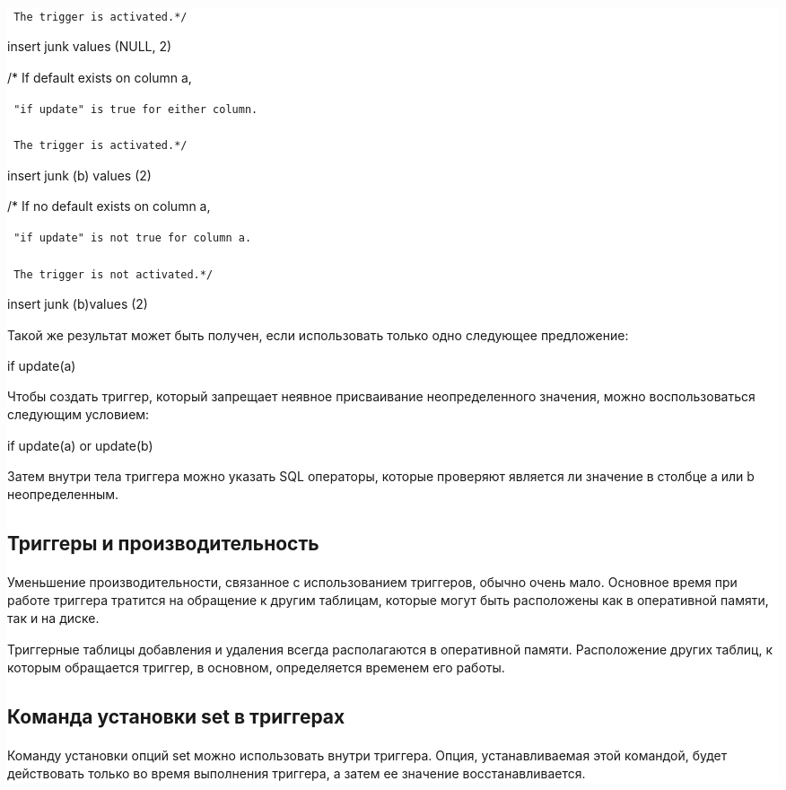      The trigger is activated.*/

insert junk values (NULL, 2)

   /* If default exists on column a,  

     "if update" is true for either column.  

     The trigger is activated.*/

insert junk (b) values (2)

   /* If no default exists on column a,  

     "if update" is not true for column a.  

     The trigger is not activated.*/

insert junk (b)values (2)

 

Такой же результат может быть получен, если использовать только одно
следующее предложение:

 

if update(a)

 

Чтобы создать триггер, который запрещает неявное присваивание
неопределенного значения, можно воспользоваться следующим условием:

 

if update(a) or update(b)

 

Затем внутри тела триггера можно указать SQL операторы, которые
проверяют является ли значение в столбце a или b неопределенным.

 

## Триггеры и производительность

 

Уменьшение производительности, связанное с использованием триггеров,
обычно очень мало. Основное время при работе триггера тратится на
обращение к другим таблицам, которые могут быть расположены как в
оперативной памяти, так и на диске.

Триггерные таблицы добавления и удаления всегда располагаются в
оперативной памяти. Расположение других таблиц, к которым обращается
триггер, в основном, определяется временем его работы.

 

## Команда установки set в триггерах

 

Команду установки опций set можно использовать внутри триггера. Опция,
устанавливаемая этой командой, будет действовать только во время
выполнения триггера, а затем ее значение восстанавливается.
